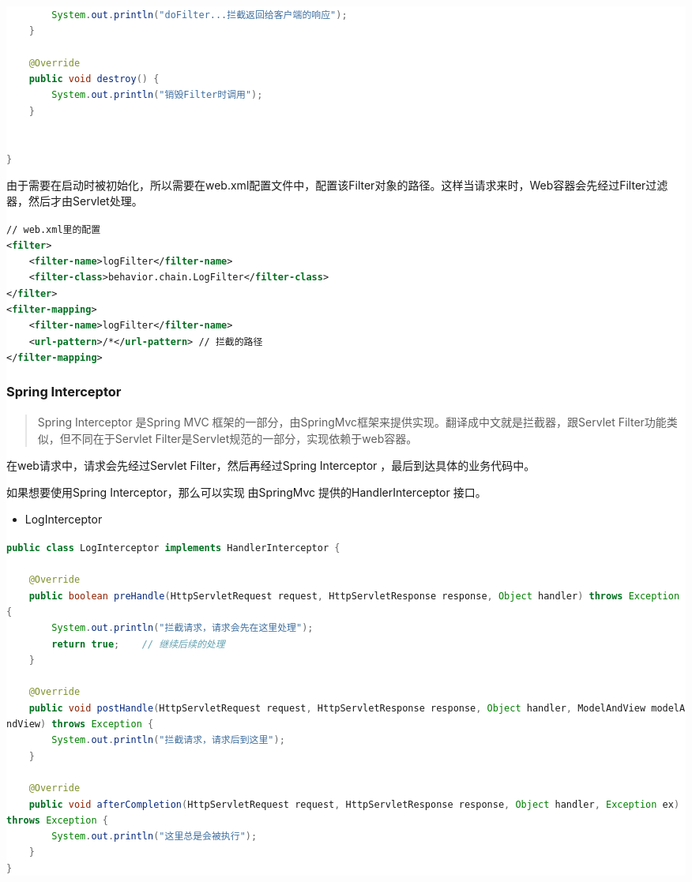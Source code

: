 ```java
        System.out.println("doFilter...拦截返回给客户端的响应");
    }

    @Override
    public void destroy() {
        System.out.println("销毁Filter时调用");
    }


}
```

由于需要在启动时被初始化，所以需要在web.xml配置文件中，配置该Filter对象的路径。这样当请求来时，Web容器会先经过Filter过滤器，然后才由Servlet处理。

```xml
// web.xml里的配置
<filter>
    <filter-name>logFilter</filter-name>
    <filter-class>behavior.chain.LogFilter</filter-class>
</filter>
<filter-mapping>
    <filter-name>logFilter</filter-name>
    <url-pattern>/*</url-pattern> // 拦截的路径
</filter-mapping>
```



### Spring Interceptor

> Spring Interceptor 是Spring MVC 框架的一部分，由SpringMvc框架来提供实现。翻译成中文就是拦截器，跟Servlet Filter功能类似，但不同在于Servlet Filter是Servlet规范的一部分，实现依赖于web容器。

在web请求中，请求会先经过Servlet Filter，然后再经过Spring Interceptor ，最后到达具体的业务代码中。

如果想要使用Spring Interceptor，那么可以实现 由SpringMvc 提供的HandlerInterceptor 接口。

* LogInterceptor 

```java
public class LogInterceptor implements HandlerInterceptor {

    @Override
    public boolean preHandle(HttpServletRequest request, HttpServletResponse response, Object handler) throws Exception {
        System.out.println("拦截请求，请求会先在这里处理");
        return true;    // 继续后续的处理
    }

    @Override
    public void postHandle(HttpServletRequest request, HttpServletResponse response, Object handler, ModelAndView modelAndView) throws Exception {
        System.out.println("拦截请求，请求后到这里");
    }

    @Override
    public void afterCompletion(HttpServletRequest request, HttpServletResponse response, Object handler, Exception ex) throws Exception {
        System.out.println("这里总是会被执行");
    }
}
```
